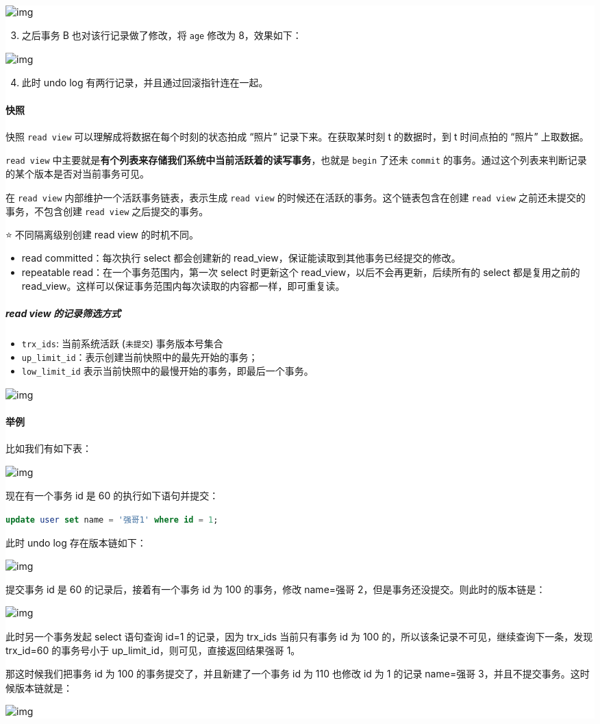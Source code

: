 ![img](https://markdown-1303167219.cos.ap-shanghai.myqcloud.com/v2-6d0a605471a5b9352e45fa30283c8b18_1440w.jpg)

3. 之后事务 B 也对该行记录做了修改，将 `age` 修改为 8，效果如下：

![img](https://markdown-1303167219.cos.ap-shanghai.myqcloud.com/v2-66a5a2a01161dc3a8e34ca8629606b71_1440w.jpg)

4. 此时 undo log 有两行记录，并且通过回滚指针连在一起。

#### 快照

快照 `read view` 可以理解成将数据在每个时刻的状态拍成 “照片” 记录下来。在获取某时刻 t 的数据时，到 t 时间点拍的 “照片” 上取数据。

`read view` 中主要就是**有个列表来存储我们系统中当前活跃着的读写事务**，也就是 `begin` 了还未 `commit` 的事务。通过这个列表来判断记录的某个版本是否对当前事务可见。

在 `read view` 内部维护一个活跃事务链表，表示生成 `read view` 的时候还在活跃的事务。这个链表包含在创建 `read view` 之前还未提交的事务，不包含创建 `read view` 之后提交的事务。

:star: 不同隔离级别创建 read view 的时机不同。

- read committed：每次执行 select 都会创建新的 read_view，保证能读取到其他事务已经提交的修改。
- repeatable read：在一个事务范围内，第一次 select 时更新这个 read_view，以后不会再更新，后续所有的 select 都是复用之前的 read_view。这样可以保证事务范围内每次读取的内容都一样，即可重复读。

##### read view 的记录筛选方式

- `trx_ids`: 当前系统活跃 (`未提交`) 事务版本号集合
- `up_limit_id`：表示创建当前快照中的最先开始的事务；
- `low_limit_id` 表示当前快照中的最慢开始的事务，即最后一个事务。

![img](https://markdown-1303167219.cos.ap-shanghai.myqcloud.com/v2-fef7954f5e3c7713f48b35597e7f9fb8_1440w.jpg)

#### 举例

比如我们有如下表：

![img](https://markdown-1303167219.cos.ap-shanghai.myqcloud.com/v2-9fa606c971981ff9986534f957172972_1440w.png)

现在有一个事务 id 是 60 的执行如下语句并提交：

```sql
update user set name = '强哥1' where id = 1;
```

此时 undo log 存在版本链如下：

![img](https://markdown-1303167219.cos.ap-shanghai.myqcloud.com/v2-1bede18add6acd88fbc4fb0c50db2606_1440w.jpg)

提交事务 id 是 60 的记录后，接着有一个事务 id 为 100 的事务，修改 name=强哥 2，但是事务还没提交。则此时的版本链是：

![img](https://markdown-1303167219.cos.ap-shanghai.myqcloud.com/v2-cd43dd12a224c36984bd4c12188a2835_1440w.jpg)

此时另一个事务发起 select 语句查询 id=1 的记录，因为 trx_ids 当前只有事务 id 为 100 的，所以该条记录不可见，继续查询下一条，发现 trx_id=60 的事务号小于 up_limit_id，则可见，直接返回结果强哥 1。

那这时候我们把事务 id 为 100 的事务提交了，并且新建了一个事务 id 为 110 也修改 id 为 1 的记录 name=强哥 3，并且不提交事务。这时候版本链就是：

![img](https://markdown-1303167219.cos.ap-shanghai.myqcloud.com/v2-dc6fa9d9b0db63312160fb61ca464dfd_1440w.jpg)
